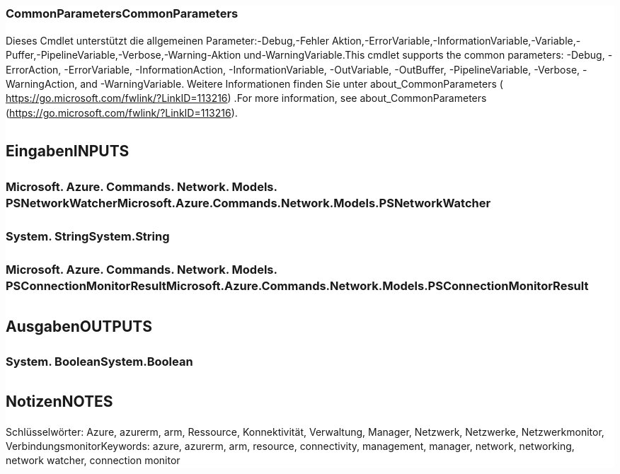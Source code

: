 ### <span data-ttu-id="a069c-141">CommonParameters</span><span class="sxs-lookup"><span data-stu-id="a069c-141">CommonParameters</span></span>
<span data-ttu-id="a069c-142">Dieses Cmdlet unterstützt die allgemeinen Parameter:-Debug,-Fehler Aktion,-ErrorVariable,-InformationVariable,-Variable,-Puffer,-PipelineVariable,-Verbose,-Warning-Aktion und-WarningVariable.</span><span class="sxs-lookup"><span data-stu-id="a069c-142">This cmdlet supports the common parameters: -Debug, -ErrorAction, -ErrorVariable, -InformationAction, -InformationVariable, -OutVariable, -OutBuffer, -PipelineVariable, -Verbose, -WarningAction, and -WarningVariable.</span></span> <span data-ttu-id="a069c-143">Weitere Informationen finden Sie unter about_CommonParameters ( https://go.microsoft.com/fwlink/?LinkID=113216) .</span><span class="sxs-lookup"><span data-stu-id="a069c-143">For more information, see about_CommonParameters (https://go.microsoft.com/fwlink/?LinkID=113216).</span></span>

## <span data-ttu-id="a069c-144">Eingaben</span><span class="sxs-lookup"><span data-stu-id="a069c-144">INPUTS</span></span>

### <span data-ttu-id="a069c-145">Microsoft. Azure. Commands. Network. Models. PSNetworkWatcher</span><span class="sxs-lookup"><span data-stu-id="a069c-145">Microsoft.Azure.Commands.Network.Models.PSNetworkWatcher</span></span>

### <span data-ttu-id="a069c-146">System. String</span><span class="sxs-lookup"><span data-stu-id="a069c-146">System.String</span></span>

### <span data-ttu-id="a069c-147">Microsoft. Azure. Commands. Network. Models. PSConnectionMonitorResult</span><span class="sxs-lookup"><span data-stu-id="a069c-147">Microsoft.Azure.Commands.Network.Models.PSConnectionMonitorResult</span></span>

## <span data-ttu-id="a069c-148">Ausgaben</span><span class="sxs-lookup"><span data-stu-id="a069c-148">OUTPUTS</span></span>

### <span data-ttu-id="a069c-149">System. Boolean</span><span class="sxs-lookup"><span data-stu-id="a069c-149">System.Boolean</span></span>

## <span data-ttu-id="a069c-150">Notizen</span><span class="sxs-lookup"><span data-stu-id="a069c-150">NOTES</span></span>
<span data-ttu-id="a069c-151">Schlüsselwörter: Azure, azurerm, arm, Ressource, Konnektivität, Verwaltung, Manager, Netzwerk, Netzwerke, Netzwerkmonitor, Verbindungsmonitor</span><span class="sxs-lookup"><span data-stu-id="a069c-151">Keywords: azure, azurerm, arm, resource, connectivity, management, manager, network, networking, network watcher, connection monitor</span></span>
